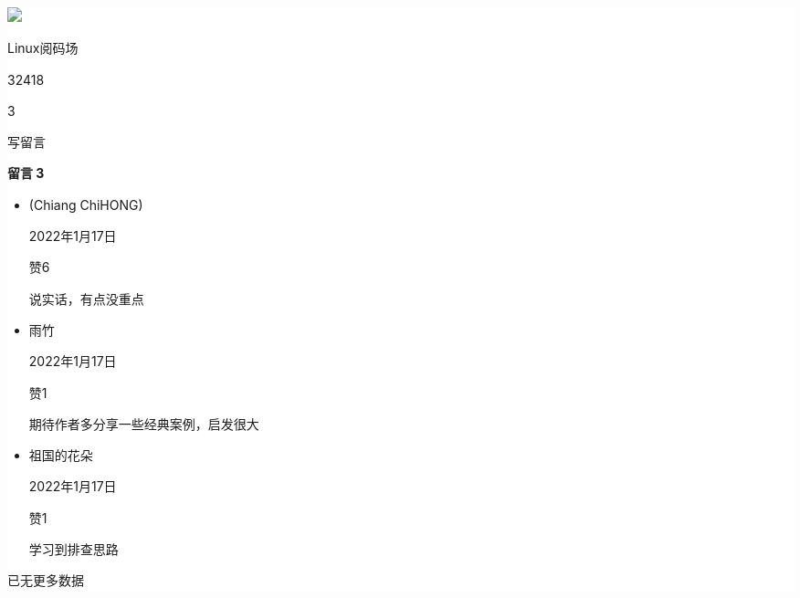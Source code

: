 ![](http://mmbiz.qpic.cn/mmbiz_png/YHBSoNHqDiaH5V6ycE2TlM9McXhAbaV9aUBaTAibVhLibXH1rL4JTMb2eoQfdCicTm4wycOsopO82jG3szvYF3mTJw/300?wx_fmt=png&wxfrom=18)

Linux阅码场

32418

3

写留言

**留言 3**

- (Chiang ChiHONG)
    
    2022年1月17日
    
    赞6
    
    说实话，有点没重点
    
- 雨竹
    
    2022年1月17日
    
    赞1
    
    期待作者多分享一些经典案例，启发很大
    
- 祖国的花朵
    
    2022年1月17日
    
    赞1
    
    学习到排查思路
    

已无更多数据